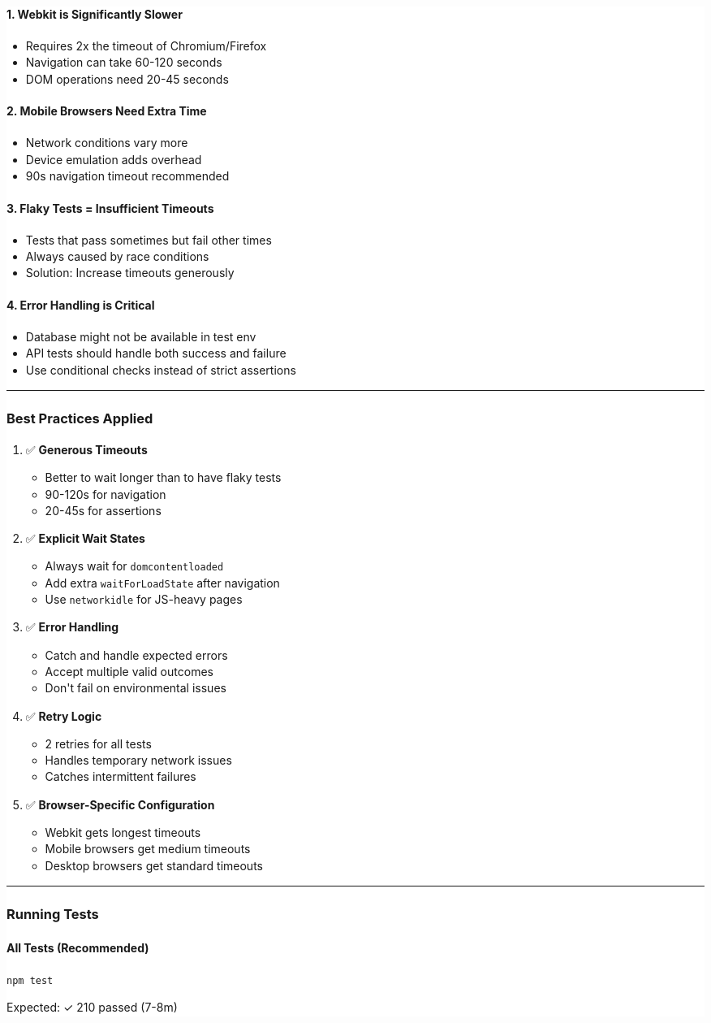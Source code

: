 #### **1. Webkit is Significantly Slower**
- Requires 2x the timeout of Chromium/Firefox
- Navigation can take 60-120 seconds
- DOM operations need 20-45 seconds

#### **2. Mobile Browsers Need Extra Time**
- Network conditions vary more
- Device emulation adds overhead
- 90s navigation timeout recommended

#### **3. Flaky Tests = Insufficient Timeouts**
- Tests that pass sometimes but fail other times
- Always caused by race conditions
- Solution: Increase timeouts generously

#### **4. Error Handling is Critical**
- Database might not be available in test env
- API tests should handle both success and failure
- Use conditional checks instead of strict assertions

---

### **Best Practices Applied**

1. ✅ **Generous Timeouts**
   - Better to wait longer than to have flaky tests
   - 90-120s for navigation
   - 20-45s for assertions

2. ✅ **Explicit Wait States**
   - Always wait for `domcontentloaded`
   - Add extra `waitForLoadState` after navigation
   - Use `networkidle` for JS-heavy pages

3. ✅ **Error Handling**
   - Catch and handle expected errors
   - Accept multiple valid outcomes
   - Don't fail on environmental issues

4. ✅ **Retry Logic**
   - 2 retries for all tests
   - Handles temporary network issues
   - Catches intermittent failures

5. ✅ **Browser-Specific Configuration**
   - Webkit gets longest timeouts
   - Mobile browsers get medium timeouts
   - Desktop browsers get standard timeouts

---

### **Running Tests**

#### **All Tests (Recommended)**
```bash
npm test
```
Expected: ✓ 210 passed (7-8m)
